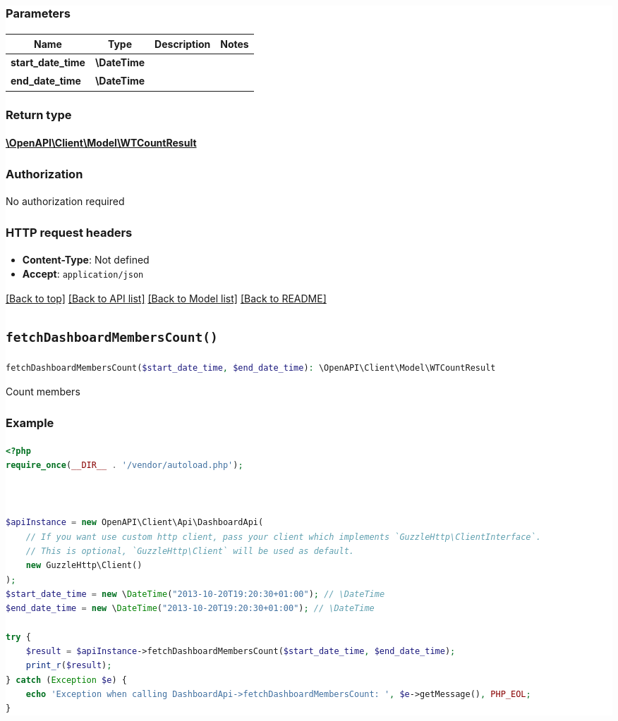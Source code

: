 ### Parameters

| Name | Type | Description  | Notes |
| ------------- | ------------- | ------------- | ------------- |
| **start_date_time** | **\DateTime**|  | |
| **end_date_time** | **\DateTime**|  | |

### Return type

[**\OpenAPI\Client\Model\WTCountResult**](../Model/WTCountResult.md)

### Authorization

No authorization required

### HTTP request headers

- **Content-Type**: Not defined
- **Accept**: `application/json`

[[Back to top]](#) [[Back to API list]](../../README.md#endpoints)
[[Back to Model list]](../../README.md#models)
[[Back to README]](../../README.md)

## `fetchDashboardMembersCount()`

```php
fetchDashboardMembersCount($start_date_time, $end_date_time): \OpenAPI\Client\Model\WTCountResult
```

Count members

### Example

```php
<?php
require_once(__DIR__ . '/vendor/autoload.php');



$apiInstance = new OpenAPI\Client\Api\DashboardApi(
    // If you want use custom http client, pass your client which implements `GuzzleHttp\ClientInterface`.
    // This is optional, `GuzzleHttp\Client` will be used as default.
    new GuzzleHttp\Client()
);
$start_date_time = new \DateTime("2013-10-20T19:20:30+01:00"); // \DateTime
$end_date_time = new \DateTime("2013-10-20T19:20:30+01:00"); // \DateTime

try {
    $result = $apiInstance->fetchDashboardMembersCount($start_date_time, $end_date_time);
    print_r($result);
} catch (Exception $e) {
    echo 'Exception when calling DashboardApi->fetchDashboardMembersCount: ', $e->getMessage(), PHP_EOL;
}
```
